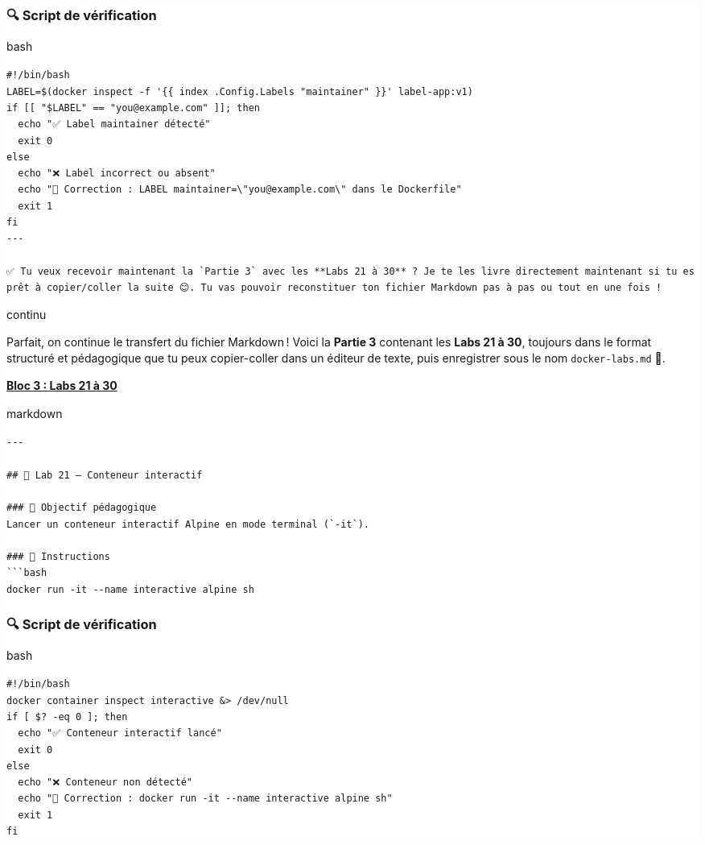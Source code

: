 ### 🔍 Script de vérification

bash

```
#!/bin/bash
LABEL=$(docker inspect -f '{{ index .Config.Labels "maintainer" }}' label-app:v1)
if [[ "$LABEL" == "you@example.com" ]]; then
  echo "✅ Label maintainer détecté"
  exit 0
else
  echo "❌ Label incorrect ou absent"
  echo "📌 Correction : LABEL maintainer=\"you@example.com\" dans le Dockerfile"
  exit 1
fi
---

✅ Tu veux recevoir maintenant la `Partie 3` avec les **Labs 21 à 30** ? Je te les livre directement maintenant si tu es prêt à copier/coller la suite 😊. Tu vas pouvoir reconstituer ton fichier Markdown pas à pas ou tout en une fois !
```



continu



Parfait, on continue le transfert du fichier Markdown ! Voici la **Partie 3** contenant les **Labs 21 à 30**, toujours dans le format structuré et pédagogique que tu peux copier-coller dans un éditeur de texte, puis enregistrer sous le nom `docker-labs.md` 📘.

<ins>**Bloc 3 : Labs 21 à 30**</ins>

markdown

```
---

## 🧪 Lab 21 – Conteneur interactif

### 🎯 Objectif pédagogique
Lancer un conteneur interactif Alpine en mode terminal (`-it`).

### 📄 Instructions
```bash
docker run -it --name interactive alpine sh
```

### 🔍 Script de vérification

bash

```
#!/bin/bash
docker container inspect interactive &> /dev/null
if [ $? -eq 0 ]; then
  echo "✅ Conteneur interactif lancé"
  exit 0
else
  echo "❌ Conteneur non détecté"
  echo "📌 Correction : docker run -it --name interactive alpine sh"
  exit 1
fi
```

